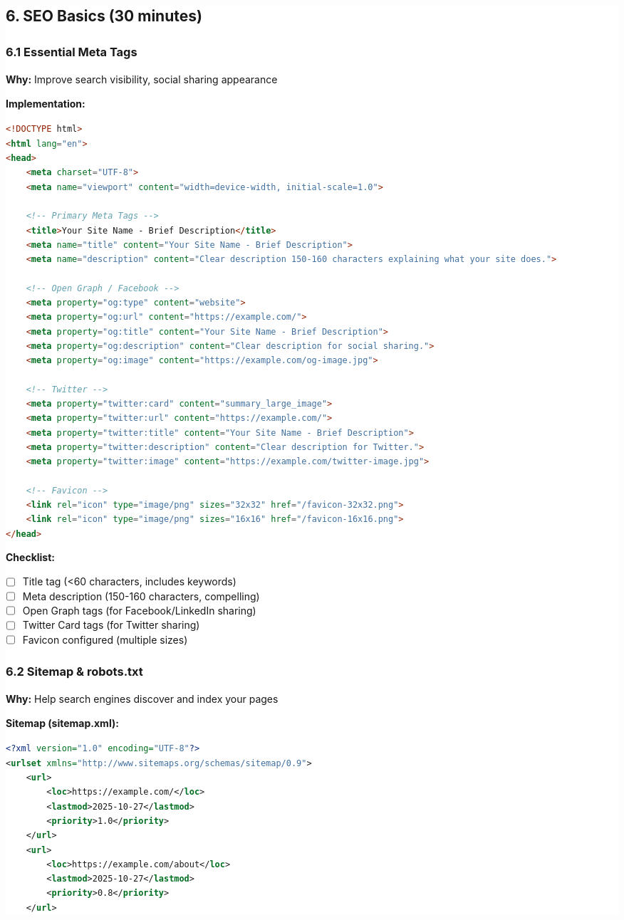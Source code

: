 ## 6. SEO Basics (30 minutes)

### 6.1 Essential Meta Tags

**Why:** Improve search visibility, social sharing appearance

**Implementation:**
```html
<!DOCTYPE html>
<html lang="en">
<head>
    <meta charset="UTF-8">
    <meta name="viewport" content="width=device-width, initial-scale=1.0">

    <!-- Primary Meta Tags -->
    <title>Your Site Name - Brief Description</title>
    <meta name="title" content="Your Site Name - Brief Description">
    <meta name="description" content="Clear description 150-160 characters explaining what your site does.">

    <!-- Open Graph / Facebook -->
    <meta property="og:type" content="website">
    <meta property="og:url" content="https://example.com/">
    <meta property="og:title" content="Your Site Name - Brief Description">
    <meta property="og:description" content="Clear description for social sharing.">
    <meta property="og:image" content="https://example.com/og-image.jpg">

    <!-- Twitter -->
    <meta property="twitter:card" content="summary_large_image">
    <meta property="twitter:url" content="https://example.com/">
    <meta property="twitter:title" content="Your Site Name - Brief Description">
    <meta property="twitter:description" content="Clear description for Twitter.">
    <meta property="twitter:image" content="https://example.com/twitter-image.jpg">

    <!-- Favicon -->
    <link rel="icon" type="image/png" sizes="32x32" href="/favicon-32x32.png">
    <link rel="icon" type="image/png" sizes="16x16" href="/favicon-16x16.png">
</head>
```

**Checklist:**
- [ ] Title tag (<60 characters, includes keywords)
- [ ] Meta description (150-160 characters, compelling)
- [ ] Open Graph tags (for Facebook/LinkedIn sharing)
- [ ] Twitter Card tags (for Twitter sharing)
- [ ] Favicon configured (multiple sizes)

### 6.2 Sitemap & robots.txt

**Why:** Help search engines discover and index your pages

**Sitemap (sitemap.xml):**
```xml
<?xml version="1.0" encoding="UTF-8"?>
<urlset xmlns="http://www.sitemaps.org/schemas/sitemap/0.9">
    <url>
        <loc>https://example.com/</loc>
        <lastmod>2025-10-27</lastmod>
        <priority>1.0</priority>
    </url>
    <url>
        <loc>https://example.com/about</loc>
        <lastmod>2025-10-27</lastmod>
        <priority>0.8</priority>
    </url>
```